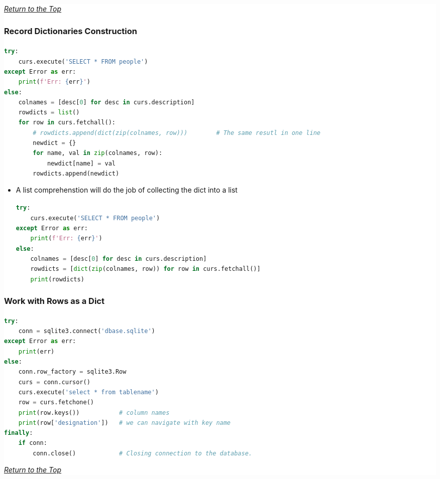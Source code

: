 [*Return to the Top*](#table-of-content)

### Record Dictionaries Construction

```python
try:
    curs.execute('SELECT * FROM people')
except Error as err:
    print(f'Err: {err}')
else:
    colnames = [desc[0] for desc in curs.description]
    rowdicts = list() 
    for row in curs.fetchall():
        # rowdicts.append(dict(zip(colnames, row)))        # The same resutl in one line
        newdict = {}
        for name, val in zip(colnames, row):
            newdict[name] = val
        rowdicts.append(newdict)
```

- A list comprehenstion will do the job of collecting the dict into a list

    ```python
    try:
        curs.execute('SELECT * FROM people')
    except Error as err:
        print(f'Err: {err}')
    else:
        colnames = [desc[0] for desc in curs.description]
        rowdicts = [dict(zip(colnames, row)) for row in curs.fetchall()]
        print(rowdicts)
    ```

### Work with Rows as a Dict

```python
try:
    conn = sqlite3.connect('dbase.sqlite')
except Error as err:
    print(err)
else:
    conn.row_factory = sqlite3.Row
    curs = conn.cursor()
    curs.execute('select * from tablename')
    row = curs.fetchone()
    print(row.keys())           # column names
    print(row['designation'])   # we can navigate with key name
finally:
    if conn:
        conn.close()            # Closing connection to the database.
```

[*Return to the Top*](#table-of-content)
